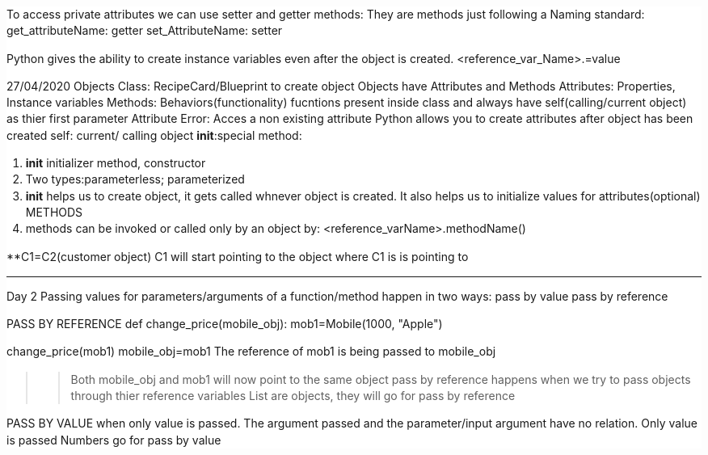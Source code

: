 To access private attributes we can use setter and getter methods:
They are methods just following a Naming standard:
get_attributeName: getter
set_AttributeName: setter


Python gives the ability to create instance variables even after the object is created. <reference_var_Name>.<newAttributeName>=value


27/04/2020
Objects
Class: RecipeCard/Blueprint to create object
Objects have Attributes and Methods
Attributes: Properties, Instance variables
Methods: Behaviors(functionality)
fucntions present inside class and always have self(calling/current object) as thier first parameter
Attribute Error: Acces a non existing attribute
Python allows you to create attributes after object has been created
self: current/ calling object
__init__:special method:
1. __init__ initializer method, constructor
2. Two types:parameterless; parameterized
3. __init__ helps us to create object, it gets called whnever object is created. It also helps us to initialize values for attributes(optional)
METHODS
1. methods can be invoked or called only by an object by: <reference_varName>.methodName(<argument values>)

**C1=C2(customer object)
C1 will start pointing to the object where C1 is is pointing to

--------------------------------------
Day 2
Passing values for parameters/arguments of a function/method happen in two ways:
pass by value
pass by reference

PASS BY REFERENCE
def change_price(mobile_obj):
mob1=Mobile(1000, "Apple")

change_price(mob1)
mobile_obj=mob1
The reference of mob1 is being passed to mobile_obj
>>Both mobile_obj and mob1 will now point to the same object
pass by reference happens when we try to pass objects through thier reference variables
List are objects, they will go for pass by reference


PASS BY VALUE
when only value is passed. The argument passed and the parameter/input argument have no relation. Only value is passed
Numbers go for pass by value
